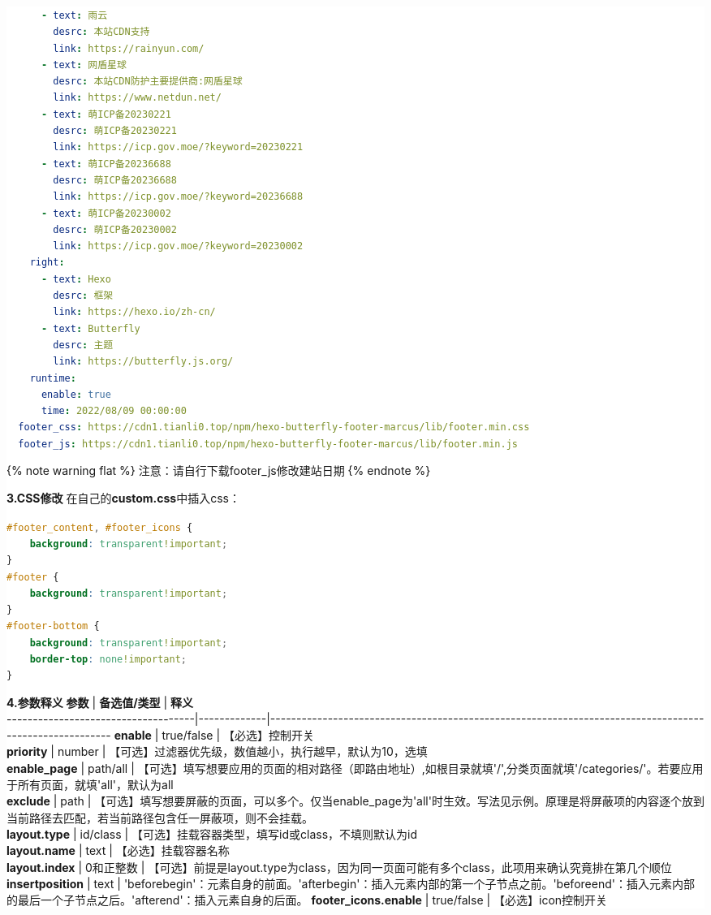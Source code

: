 ``` YAML
      - text: 雨云
        desrc: 本站CDN支持
        link: https://rainyun.com/
      - text: 网盾星球
        desrc: 本站CDN防护主要提供商:网盾星球
        link: https://www.netdun.net/
      - text: 萌ICP备20230221
        desrc: 萌ICP备20230221
        link: https://icp.gov.moe/?keyword=20230221
      - text: 萌ICP备20236688
        desrc: 萌ICP备20236688
        link: https://icp.gov.moe/?keyword=20236688
      - text: 萌ICP备20230002
        desrc: 萌ICP备20230002
        link: https://icp.gov.moe/?keyword=20230002
    right:
      - text: Hexo
        desrc: 框架
        link: https://hexo.io/zh-cn/
      - text: Butterfly
        desrc: 主题
        link: https://butterfly.js.org/
    runtime:
      enable: true
      time: 2022/08/09 00:00:00
  footer_css: https://cdn1.tianli0.top/npm/hexo-butterfly-footer-marcus/lib/footer.min.css
  footer_js: https://cdn1.tianli0.top/npm/hexo-butterfly-footer-marcus/lib/footer.min.js
```

{% note warning flat %}
注意：请自行下载footer_js修改建站日期
{% endnote %}

**3.CSS修改**
在自己的**custom.css**中插入css：
``` CSS
#footer_content, #footer_icons {
    background: transparent!important;
}
#footer {
    background: transparent!important;
}
#footer-bottom {
    background: transparent!important;
    border-top: none!important;
}
```
**4.参数释义**
 **参数**                             | **备选值/类型**  | **释义**                                                                                                
------------------------------------|-------------|-------------------------------------------------------------------------------------------------------
 **enable**                         | true/false  | 【必选】控制开关                                                                                              
 **priority**                       | number      | 【可选】过滤器优先级，数值越小，执行越早，默认为10，选填                                                                         
 **enable_page**                    | path/all    | 【可选】填写想要应用的页面的相对路径（即路由地址）,如根目录就填'/',分类页面就填'/categories/'。若要应用于所有页面，就填'all'，默认为all                     
 **exclude**                        | path        | 【可选】填写想要屏蔽的页面，可以多个。仅当enable_page为'all'时生效。写法见示例。原理是将屏蔽项的内容逐个放到当前路径去匹配，若当前路径包含任一屏蔽项，则不会挂载。             
 **layout.type**                    | id/class    | 【可选】挂载容器类型，填写id或class，不填则默认为id                                                                        
 **layout.name**                    | text        | 【必选】挂载容器名称                                                                                            
 **layout.index**                   | 0和正整数       | 【可选】前提是layout.type为class，因为同一页面可能有多个class，此项用来确认究竟排在第几个顺位                                             
 **insertposition**                 | text        | 'beforebegin'：元素自身的前面。'afterbegin'：插入元素内部的第一个子节点之前。'beforeend'：插入元素内部的最后一个子节点之后。'afterend'：插入元素自身的后面。 
 **footer_icons.enable**            | true/false  | 【必选】icon控制开关                                                                                          